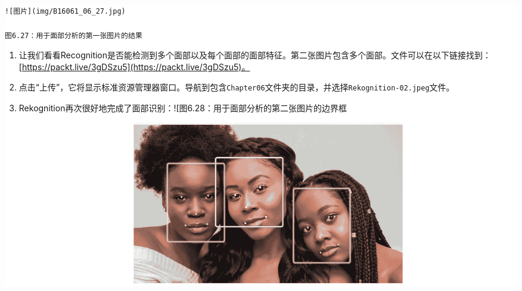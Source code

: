     ![图片](img/B16061_06_27.jpg)

    图6.27：用于面部分析的第一张图片的结果

1.  让我们看看Recognition是否能检测到多个面部以及每个面部的面部特征。第二张图片包含多个面部。文件可以在以下链接找到：[https://packt.live/3gDSzu5](https://packt.live/3gDSzu5)。

1.  点击“上传”，它将显示标准资源管理器窗口。导航到包含`Chapter06`文件夹的目录，并选择`Rekognition-02.jpeg`文件。

1.  Rekognition再次很好地完成了面部识别：![图6.28：用于面部分析的第二张图片的边界框

    ![图片](img/B16061_06_28.jpg)

